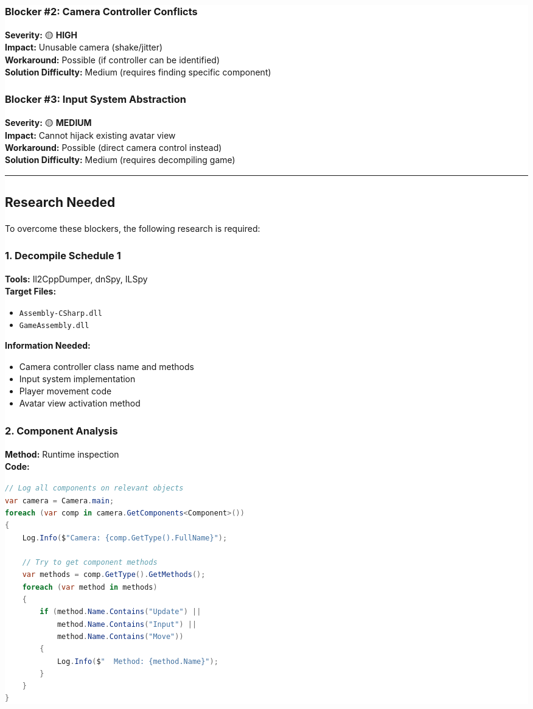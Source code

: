 ### Blocker #2: Camera Controller Conflicts
**Severity:** 🟡 **HIGH**  
**Impact:** Unusable camera (shake/jitter)  
**Workaround:** Possible (if controller can be identified)  
**Solution Difficulty:** Medium (requires finding specific component)

### Blocker #3: Input System Abstraction
**Severity:** 🟡 **MEDIUM**  
**Impact:** Cannot hijack existing avatar view  
**Workaround:** Possible (direct camera control instead)  
**Solution Difficulty:** Medium (requires decompiling game)

---

## Research Needed

To overcome these blockers, the following research is required:

### 1. Decompile Schedule 1
**Tools:** Il2CppDumper, dnSpy, ILSpy  
**Target Files:**
- `Assembly-CSharp.dll`
- `GameAssembly.dll`

**Information Needed:**
- Camera controller class name and methods
- Input system implementation
- Player movement code
- Avatar view activation method

### 2. Component Analysis
**Method:** Runtime inspection  
**Code:**
```csharp
// Log all components on relevant objects
var camera = Camera.main;
foreach (var comp in camera.GetComponents<Component>())
{
    Log.Info($"Camera: {comp.GetType().FullName}");
    
    // Try to get component methods
    var methods = comp.GetType().GetMethods();
    foreach (var method in methods)
    {
        if (method.Name.Contains("Update") || 
            method.Name.Contains("Input") ||
            method.Name.Contains("Move"))
        {
            Log.Info($"  Method: {method.Name}");
        }
    }
}
```
